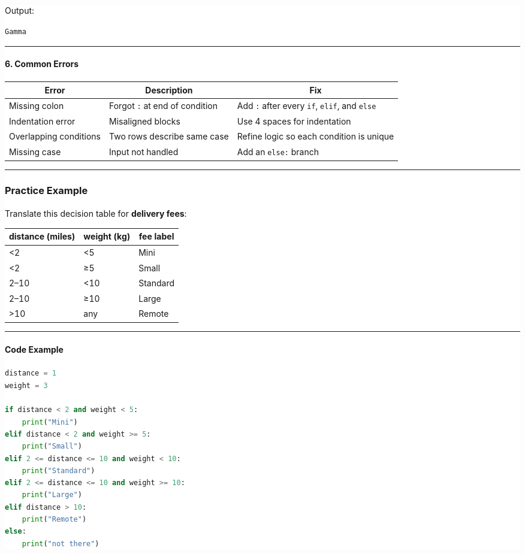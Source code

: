 Output:

```plaintext
Gamma
```

---

#### **6. Common Errors**

| Error | Description | Fix |
| --- | --- | --- |
| Missing colon | Forgot `:` at end of condition | Add `:` after every `if`, `elif`, and `else` |
| Indentation error | Misaligned blocks | Use 4 spaces for indentation |
| Overlapping conditions | Two rows describe same case | Refine logic so each condition is unique |
| Missing case | Input not handled | Add an `else:` branch |

---

### **Practice Example**

Translate this decision table for **delivery fees**:

| distance (miles) | weight (kg) | fee label |
| --- | --- | --- |
| &lt;2 | &lt;5 | Mini |
| &lt;2 | ≥5 | Small |
| 2–10 | &lt;10 | Standard |
| 2–10 | ≥10 | Large |
| &gt;10 | any | Remote |

---

#### **Code Example**

```python
distance = 1
weight = 3

if distance < 2 and weight < 5:
    print("Mini")
elif distance < 2 and weight >= 5:
    print("Small")
elif 2 <= distance <= 10 and weight < 10:
    print("Standard")
elif 2 <= distance <= 10 and weight >= 10:
    print("Large")
elif distance > 10:
    print("Remote")
else:
    print("not there")
```
